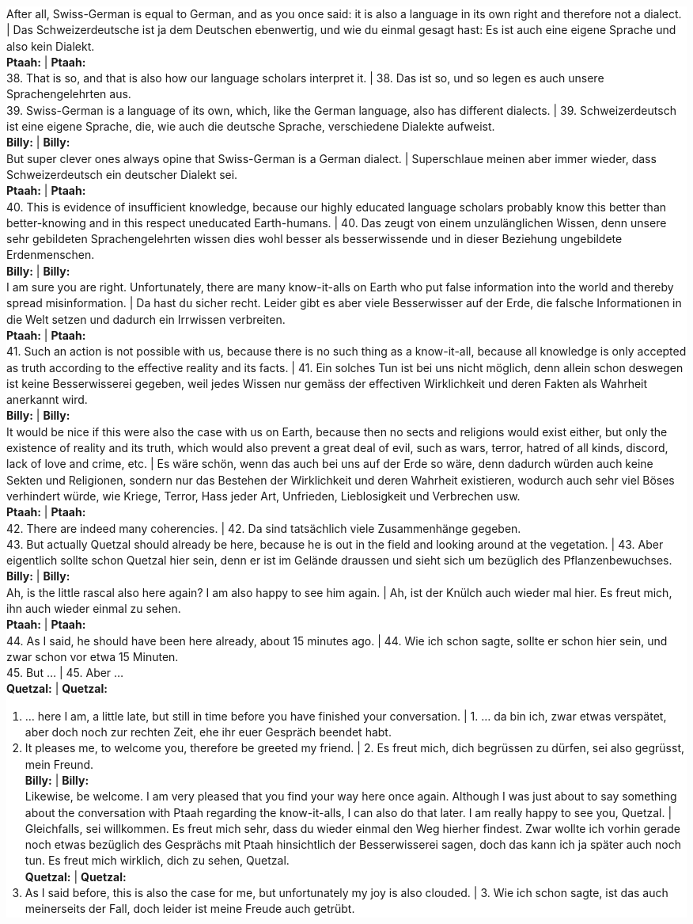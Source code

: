 After all, Swiss-German is equal to German, and as you once said: it is also a language in its own right and therefore not a dialect.  | Das Schweizerdeutsche ist ja dem Deutschen ebenwertig, und wie du einmal gesagt hast: Es ist auch eine eigene Sprache und also kein Dialekt.   
**Ptaah:** | **Ptaah:**  
38. That is so, and that is also how our language scholars interpret it.  | 38. Das ist so, und so legen es auch unsere Sprachengelehrten aus.   
39. Swiss-German is a language of its own, which, like the German language, also has different dialects.  | 39. Schweizerdeutsch ist eine eigene Sprache, die, wie auch die deutsche Sprache, verschiedene Dialekte aufweist.   
**Billy:** | **Billy:**  
But super clever ones always opine that Swiss-German is a German dialect.  | Superschlaue meinen aber immer wieder, dass Schweizerdeutsch ein deutscher Dialekt sei.   
**Ptaah:** | **Ptaah:**  
40. This is evidence of insufficient knowledge, because our highly educated language scholars probably know this better than better-knowing and in this respect uneducated Earth-humans.  | 40. Das zeugt von einem unzulänglichen Wissen, denn unsere sehr gebildeten Sprachengelehrten wissen dies wohl besser als besserwissende und in dieser Beziehung ungebildete Erdenmenschen.   
**Billy:** | **Billy:**  
I am sure you are right. Unfortunately, there are many know-it-alls on Earth who put false information into the world and thereby spread misinformation.  | Da hast du sicher recht. Leider gibt es aber viele Besserwisser auf der Erde, die falsche Informationen in die Welt setzen und dadurch ein Irrwissen verbreiten.   
**Ptaah:** | **Ptaah:**  
41. Such an action is not possible with us, because there is no such thing as a know-it-all, because all knowledge is only accepted as truth according to the effective reality and its facts.  | 41. Ein solches Tun ist bei uns nicht möglich, denn allein schon deswegen ist keine Besserwisserei gegeben, weil jedes Wissen nur gemäss der effectiven Wirklichkeit und deren Fakten als Wahrheit anerkannt wird.   
**Billy:** | **Billy:**  
It would be nice if this were also the case with us on Earth, because then no sects and religions would exist either, but only the existence of reality and its truth, which would also prevent a great deal of evil, such as wars, terror, hatred of all kinds, discord, lack of love and crime, etc.  | Es wäre schön, wenn das auch bei uns auf der Erde so wäre, denn dadurch würden auch keine Sekten und Religionen, sondern nur das Bestehen der Wirklichkeit und deren Wahrheit existieren, wodurch auch sehr viel Böses verhindert würde, wie Kriege, Terror, Hass jeder Art, Unfrieden, Lieblosigkeit und Verbrechen usw.   
**Ptaah:** | **Ptaah:**  
42. There are indeed many coherencies.  | 42. Da sind tatsächlich viele Zusammenhänge gegeben.   
43. But actually Quetzal should already be here, because he is out in the field and looking around at the vegetation.  | 43. Aber eigentlich sollte schon Quetzal hier sein, denn er ist im Gelände draussen und sieht sich um bezüglich des Pflanzenbewuchses.   
**Billy:** | **Billy:**  
Ah, is the little rascal also here again? I am also happy to see him again.  | Ah, ist der Knülch auch wieder mal hier. Es freut mich, ihn auch wieder einmal zu sehen.   
**Ptaah:** | **Ptaah:**  
44. As I said, he should have been here already, about 15 minutes ago.  | 44. Wie ich schon sagte, sollte er schon hier sein, und zwar schon vor etwa 15 Minuten.   
45. But …  | 45. Aber …   
**Quetzal:** | **Quetzal:**  
1. … here I am, a little late, but still in time before you have finished your conversation.  | 1. … da bin ich, zwar etwas verspätet, aber doch noch zur rechten Zeit, ehe ihr euer Gespräch beendet habt.   
2. It pleases me, to welcome you, therefore be greeted my friend.  | 2. Es freut mich, dich begrüssen zu dürfen, sei also gegrüsst, mein Freund.   
**Billy:** | **Billy:**  
Likewise, be welcome. I am very pleased that you find your way here once again. Although I was just about to say something about the conversation with Ptaah regarding the know-it-alls, I can also do that later. I am really happy to see you, Quetzal.  | Gleichfalls, sei willkommen. Es freut mich sehr, dass du wieder einmal den Weg hierher findest. Zwar wollte ich vorhin gerade noch etwas bezüglich des Gesprächs mit Ptaah hinsichtlich der Besserwisserei sagen, doch das kann ich ja später auch noch tun. Es freut mich wirklich, dich zu sehen, Quetzal.   
**Quetzal:** | **Quetzal:**  
3. As I said before, this is also the case for me, but unfortunately my joy is also clouded.  | 3. Wie ich schon sagte, ist das auch meinerseits der Fall, doch leider ist meine Freude auch getrübt.   